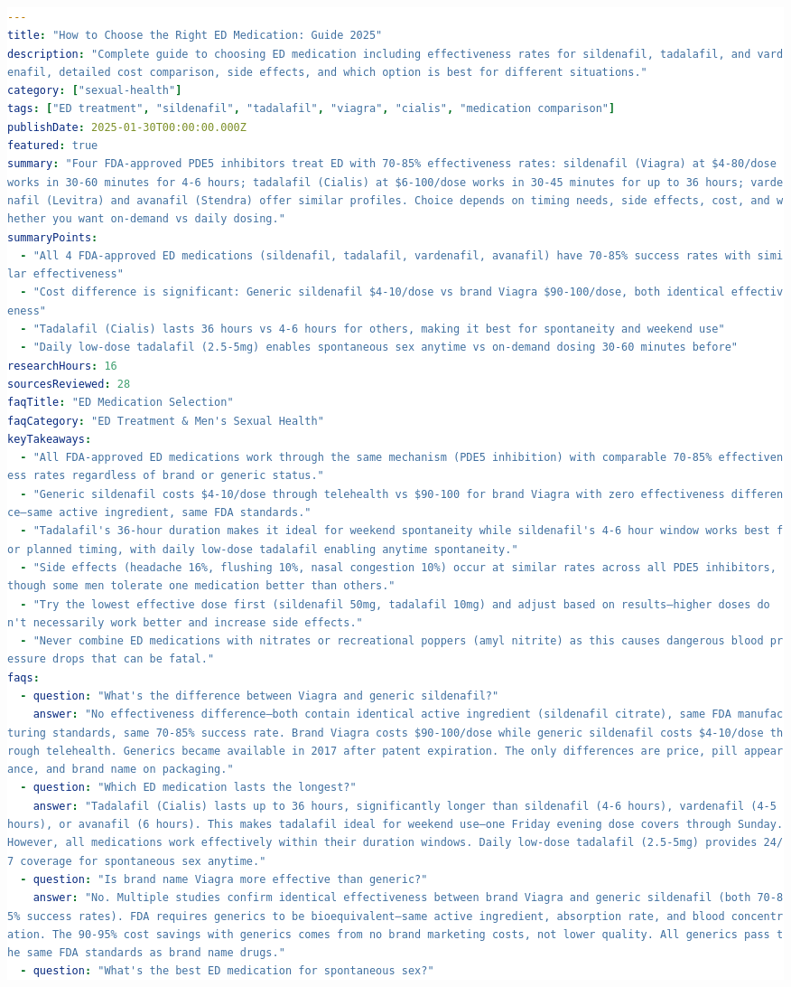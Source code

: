 ```yaml
---
title: "How to Choose the Right ED Medication: Guide 2025"
description: "Complete guide to choosing ED medication including effectiveness rates for sildenafil, tadalafil, and vardenafil, detailed cost comparison, side effects, and which option is best for different situations."
category: ["sexual-health"]
tags: ["ED treatment", "sildenafil", "tadalafil", "viagra", "cialis", "medication comparison"]
publishDate: 2025-01-30T00:00:00.000Z
featured: true
summary: "Four FDA-approved PDE5 inhibitors treat ED with 70-85% effectiveness rates: sildenafil (Viagra) at $4-80/dose works in 30-60 minutes for 4-6 hours; tadalafil (Cialis) at $6-100/dose works in 30-45 minutes for up to 36 hours; vardenafil (Levitra) and avanafil (Stendra) offer similar profiles. Choice depends on timing needs, side effects, cost, and whether you want on-demand vs daily dosing."
summaryPoints:
  - "All 4 FDA-approved ED medications (sildenafil, tadalafil, vardenafil, avanafil) have 70-85% success rates with similar effectiveness"
  - "Cost difference is significant: Generic sildenafil $4-10/dose vs brand Viagra $90-100/dose, both identical effectiveness"
  - "Tadalafil (Cialis) lasts 36 hours vs 4-6 hours for others, making it best for spontaneity and weekend use"
  - "Daily low-dose tadalafil (2.5-5mg) enables spontaneous sex anytime vs on-demand dosing 30-60 minutes before"
researchHours: 16
sourcesReviewed: 28
faqTitle: "ED Medication Selection"
faqCategory: "ED Treatment & Men's Sexual Health"
keyTakeaways:
  - "All FDA-approved ED medications work through the same mechanism (PDE5 inhibition) with comparable 70-85% effectiveness rates regardless of brand or generic status."
  - "Generic sildenafil costs $4-10/dose through telehealth vs $90-100 for brand Viagra with zero effectiveness difference—same active ingredient, same FDA standards."
  - "Tadalafil's 36-hour duration makes it ideal for weekend spontaneity while sildenafil's 4-6 hour window works best for planned timing, with daily low-dose tadalafil enabling anytime spontaneity."
  - "Side effects (headache 16%, flushing 10%, nasal congestion 10%) occur at similar rates across all PDE5 inhibitors, though some men tolerate one medication better than others."
  - "Try the lowest effective dose first (sildenafil 50mg, tadalafil 10mg) and adjust based on results—higher doses don't necessarily work better and increase side effects."
  - "Never combine ED medications with nitrates or recreational poppers (amyl nitrite) as this causes dangerous blood pressure drops that can be fatal."
faqs:
  - question: "What's the difference between Viagra and generic sildenafil?"
    answer: "No effectiveness difference—both contain identical active ingredient (sildenafil citrate), same FDA manufacturing standards, same 70-85% success rate. Brand Viagra costs $90-100/dose while generic sildenafil costs $4-10/dose through telehealth. Generics became available in 2017 after patent expiration. The only differences are price, pill appearance, and brand name on packaging."
  - question: "Which ED medication lasts the longest?"
    answer: "Tadalafil (Cialis) lasts up to 36 hours, significantly longer than sildenafil (4-6 hours), vardenafil (4-5 hours), or avanafil (6 hours). This makes tadalafil ideal for weekend use—one Friday evening dose covers through Sunday. However, all medications work effectively within their duration windows. Daily low-dose tadalafil (2.5-5mg) provides 24/7 coverage for spontaneous sex anytime."
  - question: "Is brand name Viagra more effective than generic?"
    answer: "No. Multiple studies confirm identical effectiveness between brand Viagra and generic sildenafil (both 70-85% success rates). FDA requires generics to be bioequivalent—same active ingredient, absorption rate, and blood concentration. The 90-95% cost savings with generics comes from no brand marketing costs, not lower quality. All generics pass the same FDA standards as brand name drugs."
  - question: "What's the best ED medication for spontaneous sex?"
```